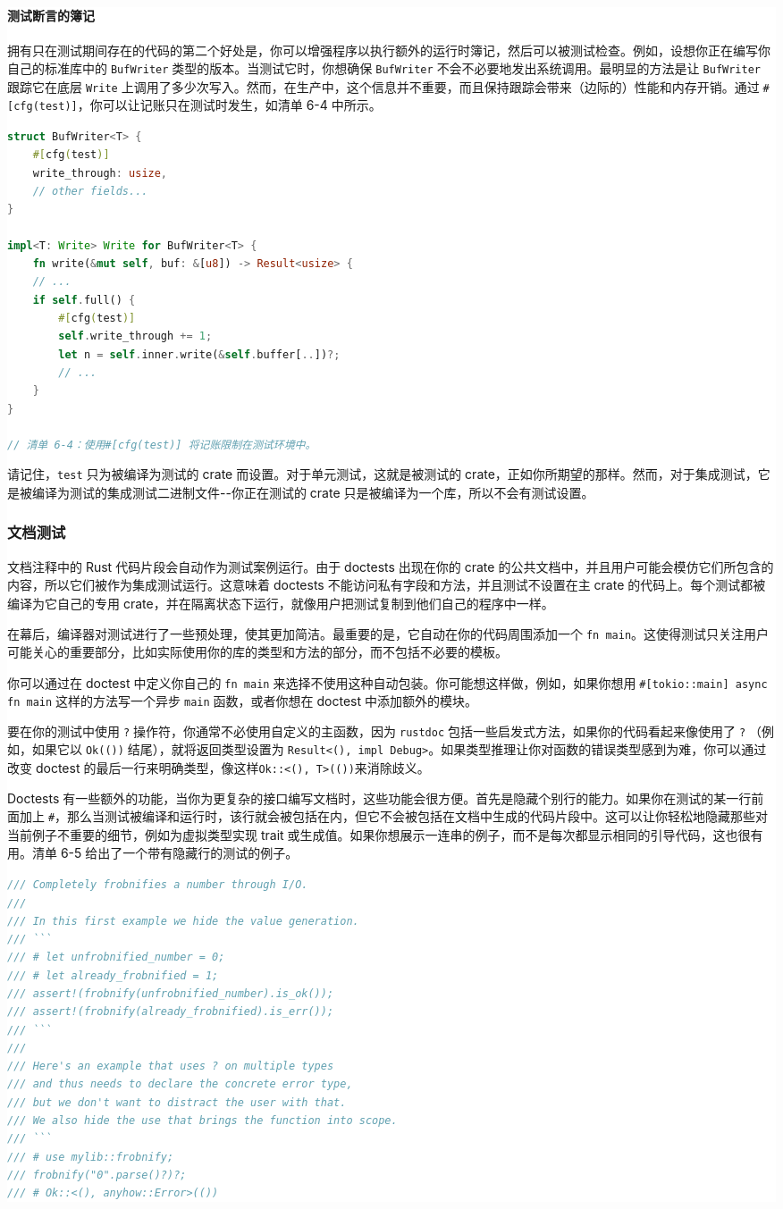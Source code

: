 #### 测试断言的簿记

拥有只在测试期间存在的代码的第二个好处是，你可以增强程序以执行额外的运行时簿记，然后可以被测试检查。例如，设想你正在编写你自己的标准库中的 `BufWriter` 类型的版本。当测试它时，你想确保 `BufWriter` 不会不必要地发出系统调用。最明显的方法是让 `BufWriter` 跟踪它在底层 `Write` 上调用了多少次写入。然而，在生产中，这个信息并不重要，而且保持跟踪会带来（边际的）性能和内存开销。通过 `#[cfg(test)]`，你可以让记账只在测试时发生，如清单 6-4 中所示。

```rust
struct BufWriter<T> {
    #[cfg(test)]
    write_through: usize,
    // other fields...
} 

impl<T: Write> Write for BufWriter<T> {
    fn write(&mut self, buf: &[u8]) -> Result<usize> {
    // ...
    if self.full() {
        #[cfg(test)]
        self.write_through += 1;
        let n = self.inner.write(&self.buffer[..])?;
        // ...
    }
}

// 清单 6-4：使用#[cfg(test)] 将记账限制在测试环境中。
```

请记住，`test` 只为被编译为测试的 crate 而设置。对于单元测试，这就是被测试的 crate，正如你所期望的那样。然而，对于集成测试，它是被编译为测试的集成测试二进制文件--你正在测试的 crate 只是被编译为一个库，所以不会有测试设置。

### 文档测试

文档注释中的 Rust 代码片段会自动作为测试案例运行。由于 doctests 出现在你的 crate 的公共文档中，并且用户可能会模仿它们所包含的内容，所以它们被作为集成测试运行。这意味着 doctests 不能访问私有字段和方法，并且测试不设置在主 crate 的代码上。每个测试都被编译为它自己的专用 crate，并在隔离状态下运行，就像用户把测试复制到他们自己的程序中一样。

在幕后，编译器对测试进行了一些预处理，使其更加简洁。最重要的是，它自动在你的代码周围添加一个 `fn main`。这使得测试只关注用户可能关心的重要部分，比如实际使用你的库的类型和方法的部分，而不包括不必要的模板。

你可以通过在 doctest 中定义你自己的 `fn main` 来选择不使用这种自动包装。你可能想这样做，例如，如果你想用 `#[tokio::main] async fn main` 这样的方法写一个异步 `main` 函数，或者你想在 doctest 中添加额外的模块。

要在你的测试中使用 `?` 操作符，你通常不必使用自定义的主函数，因为 `rustdoc` 包括一些启发式方法，如果你的代码看起来像使用了 `?` （例如，如果它以 `Ok(())` 结尾），就将返回类型设置为 `Result<(), impl Debug>`。如果类型推理让你对函数的错误类型感到为难，你可以通过改变 doctest 的最后一行来明确类型，像这样`Ok::<(), T>(())`来消除歧义。

Doctests 有一些额外的功能，当你为更复杂的接口编写文档时，这些功能会很方便。首先是隐藏个别行的能力。如果你在测试的某一行前面加上 `#`，那么当测试被编译和运行时，该行就会被包括在内，但它不会被包括在文档中生成的代码片段中。这可以让你轻松地隐藏那些对当前例子不重要的细节，例如为虚拟类型实现 trait 或生成值。如果你想展示一连串的例子，而不是每次都显示相同的引导代码，这也很有用。清单 6-5 给出了一个带有隐藏行的测试的例子。

```rust
/// Completely frobnifies a number through I/O.
///
/// In this first example we hide the value generation.
/// ```
/// # let unfrobnified_number = 0;
/// # let already_frobnified = 1;
/// assert!(frobnify(unfrobnified_number).is_ok());
/// assert!(frobnify(already_frobnified).is_err());
/// ```
///
/// Here's an example that uses ? on multiple types
/// and thus needs to declare the concrete error type,
/// but we don't want to distract the user with that.
/// We also hide the use that brings the function into scope.
/// ```
/// # use mylib::frobnify;
/// frobnify("0".parse()?)?;
/// # Ok::<(), anyhow::Error>(())
```